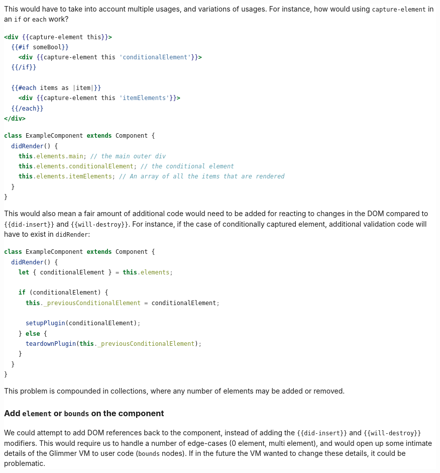 This would have to take into account multiple usages, and variations of usages.
For instance, how would using `capture-element` in an `if` or `each` work?

```hbs
<div {{capture-element this}}>
  {{#if someBool}}
    <div {{capture-element this 'conditionalElement'}}>
  {{/if}}

  {{#each items as |item|}}
    <div {{capture-element this 'itemElements'}}>
  {{/each}}
</div>
```
```js
class ExampleComponent extends Component {
  didRender() {
    this.elements.main; // the main outer div
    this.elements.conditionalElement; // the conditional element
    this.elements.itemElements; // An array of all the items that are rendered
  }
}
```

This would also mean a fair amount of additional code would need to be added for
reacting to changes in the DOM compared to `{{did-insert}}` and
`{{will-destroy}}`. For instance, if the case of conditionally captured element,
additional validation code will have to exist in `didRender`:

```js
class ExampleComponent extends Component {
  didRender() {
    let { conditionalElement } = this.elements;

    if (conditionalElement) {
      this._previousConditionalElement = conditionalElement;

      setupPlugin(conditionalElement);
    } else {
      teardownPlugin(this._previousConditionalElement);
    }
  }
}
```

This problem is compounded in collections, where any number of elements may be
added or removed.

### Add `element` or `bounds` on the component

We could attempt to add DOM references back to the component, instead of adding
the `{{did-insert}}` and `{{will-destroy}}` modifiers. This would require us to
handle a number of edge-cases (0 element, multi element), and would open up some
intimate details of the Glimmer VM to user code (`bounds` nodes). If in the
future the VM wanted to change these details, it could be problematic.
